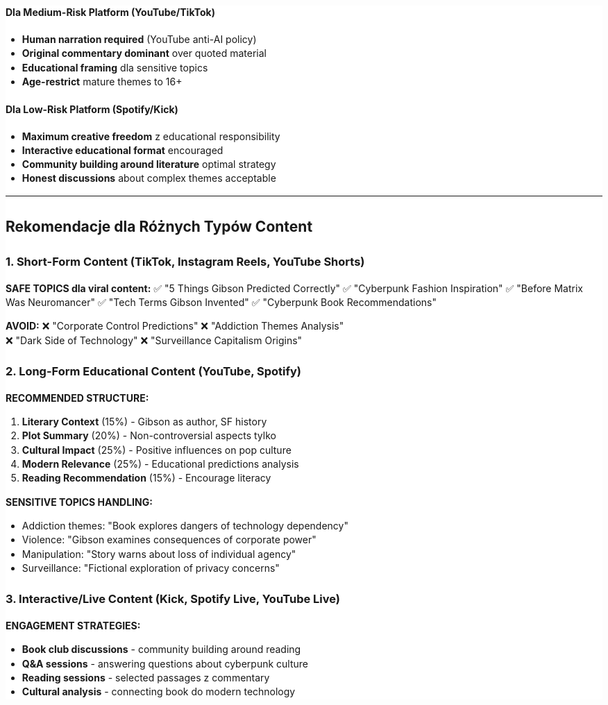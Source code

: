 #### Dla Medium-Risk Platform (YouTube/TikTok)  
- **Human narration required** (YouTube anti-AI policy)
- **Original commentary dominant** over quoted material
- **Educational framing** dla sensitive topics
- **Age-restrict** mature themes to 16+

#### Dla Low-Risk Platform (Spotify/Kick)
- **Maximum creative freedom** z educational responsibility
- **Interactive educational format** encouraged  
- **Community building around literature** optimal strategy
- **Honest discussions** about complex themes acceptable

---

## Rekomendacje dla Różnych Typów Content

### 1. Short-Form Content (TikTok, Instagram Reels, YouTube Shorts)

**SAFE TOPICS dla viral content:**
✅ "5 Things Gibson Predicted Correctly"
✅ "Cyberpunk Fashion Inspiration" 
✅ "Before Matrix Was Neuromancer"
✅ "Tech Terms Gibson Invented"
✅ "Cyberpunk Book Recommendations"

**AVOID:**
❌ "Corporate Control Predictions"
❌ "Addiction Themes Analysis"  
❌ "Dark Side of Technology"
❌ "Surveillance Capitalism Origins"

### 2. Long-Form Educational Content (YouTube, Spotify)

**RECOMMENDED STRUCTURE:**
1. **Literary Context** (15%) - Gibson as author, SF history
2. **Plot Summary** (20%) - Non-controversial aspects tylko
3. **Cultural Impact** (25%) - Positive influences on pop culture
4. **Modern Relevance** (25%) - Educational predictions analysis  
5. **Reading Recommendation** (15%) - Encourage literacy

**SENSITIVE TOPICS HANDLING:**
- Addiction themes: "Book explores dangers of technology dependency"
- Violence: "Gibson examines consequences of corporate power"  
- Manipulation: "Story warns about loss of individual agency"
- Surveillance: "Fictional exploration of privacy concerns"

### 3. Interactive/Live Content (Kick, Spotify Live, YouTube Live)

**ENGAGEMENT STRATEGIES:**
- **Book club discussions** - community building around reading
- **Q&A sessions** - answering questions about cyberpunk culture
- **Reading sessions** - selected passages z commentary
- **Cultural analysis** - connecting book do modern technology
